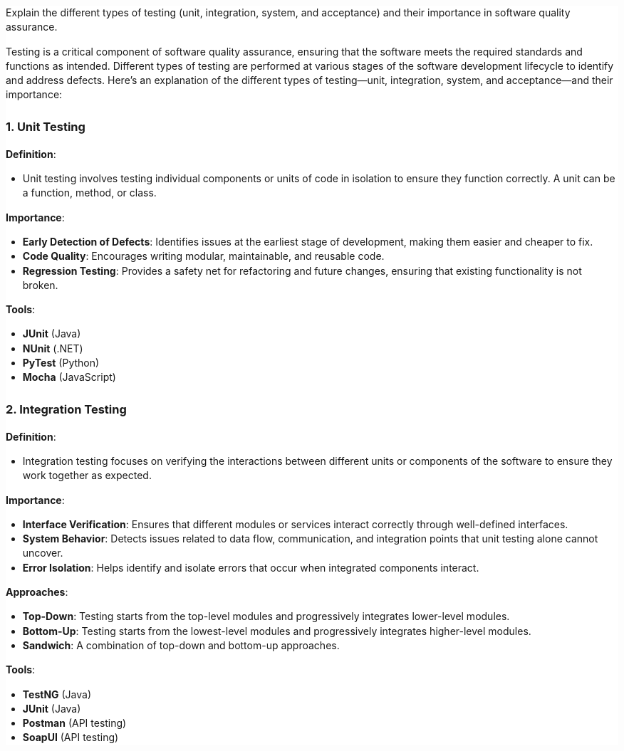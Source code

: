 


Explain the different types of testing (unit, integration, system, and acceptance) and their importance in software quality assurance.

Testing is a critical component of software quality assurance, ensuring that the software meets the required standards and functions as intended. Different types of testing are performed at various stages of the software development lifecycle to identify and address defects. Here’s an explanation of the different types of testing—unit, integration, system, and acceptance—and their importance:

### 1. **Unit Testing**

**Definition**:
- Unit testing involves testing individual components or units of code in isolation to ensure they function correctly. A unit can be a function, method, or class.

**Importance**:
- **Early Detection of Defects**: Identifies issues at the earliest stage of development, making them easier and cheaper to fix.
- **Code Quality**: Encourages writing modular, maintainable, and reusable code.
- **Regression Testing**: Provides a safety net for refactoring and future changes, ensuring that existing functionality is not broken.

**Tools**:
- **JUnit** (Java)
- **NUnit** (.NET)
- **PyTest** (Python)
- **Mocha** (JavaScript)

### 2. **Integration Testing**

**Definition**:
- Integration testing focuses on verifying the interactions between different units or components of the software to ensure they work together as expected.

**Importance**:
- **Interface Verification**: Ensures that different modules or services interact correctly through well-defined interfaces.
- **System Behavior**: Detects issues related to data flow, communication, and integration points that unit testing alone cannot uncover.
- **Error Isolation**: Helps identify and isolate errors that occur when integrated components interact.

**Approaches**:
- **Top-Down**: Testing starts from the top-level modules and progressively integrates lower-level modules.
- **Bottom-Up**: Testing starts from the lowest-level modules and progressively integrates higher-level modules.
- **Sandwich**: A combination of top-down and bottom-up approaches.

**Tools**:
- **TestNG** (Java)
- **JUnit** (Java)
- **Postman** (API testing)
- **SoapUI** (API testing)
